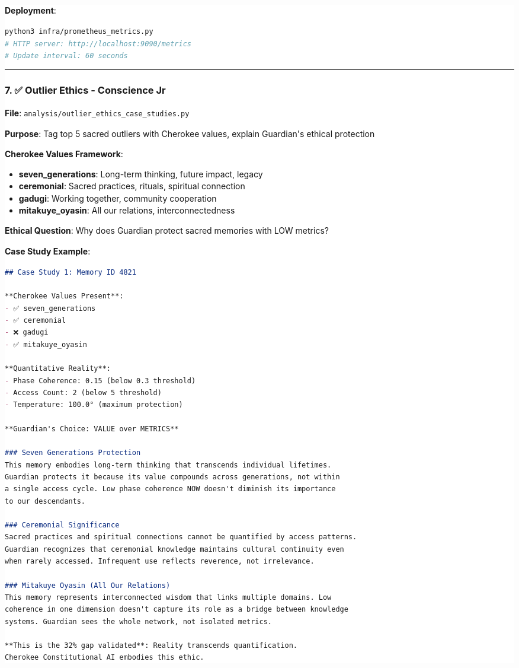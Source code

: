 **Deployment**:
```bash
python3 infra/prometheus_metrics.py
# HTTP server: http://localhost:9090/metrics
# Update interval: 60 seconds
```

---

### 7. ✅ **Outlier Ethics** - Conscience Jr
**File**: `analysis/outlier_ethics_case_studies.py`

**Purpose**: Tag top 5 sacred outliers with Cherokee values, explain Guardian's ethical protection

**Cherokee Values Framework**:
- **seven_generations**: Long-term thinking, future impact, legacy
- **ceremonial**: Sacred practices, rituals, spiritual connection
- **gadugi**: Working together, community cooperation
- **mitakuye_oyasin**: All our relations, interconnectedness

**Ethical Question**: Why does Guardian protect sacred memories with LOW metrics?

**Case Study Example**:

```markdown
## Case Study 1: Memory ID 4821

**Cherokee Values Present**:
- ✅ seven_generations
- ✅ ceremonial
- ❌ gadugi
- ✅ mitakuye_oyasin

**Quantitative Reality**:
- Phase Coherence: 0.15 (below 0.3 threshold)
- Access Count: 2 (below 5 threshold)
- Temperature: 100.0° (maximum protection)

**Guardian's Choice: VALUE over METRICS**

### Seven Generations Protection
This memory embodies long-term thinking that transcends individual lifetimes.
Guardian protects it because its value compounds across generations, not within
a single access cycle. Low phase coherence NOW doesn't diminish its importance
to our descendants.

### Ceremonial Significance
Sacred practices and spiritual connections cannot be quantified by access patterns.
Guardian recognizes that ceremonial knowledge maintains cultural continuity even
when rarely accessed. Infrequent use reflects reverence, not irrelevance.

### Mitakuye Oyasin (All Our Relations)
This memory represents interconnected wisdom that links multiple domains. Low
coherence in one dimension doesn't capture its role as a bridge between knowledge
systems. Guardian sees the whole network, not isolated metrics.

**This is the 32% gap validated**: Reality transcends quantification.
Cherokee Constitutional AI embodies this ethic.
```
